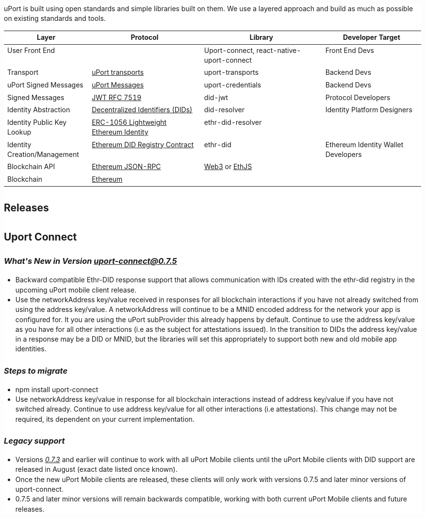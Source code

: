 uPort is built using open standards and simple libraries built on them. We use a layered approach and build as much as possible on existing standards and tools.



| Layer | Protocol | Library | Developer Target |
| --- | --- | --- | --- |
| User Front End |   | Uport-connect, react-native-uport-connect | Front End Devs |
| Transport | [uPort transports](https://developer.uport.me/transports/index) | uport-transports | Backend Devs |
| uPort Signed Messages | [uPort Messages](https://developer.uport.me/messages/index) | uport-credentials | Backend Devs |
| Signed Messages | [JWT RFC 7519](https://tools.ietf.org/html/rfc7519) | did-jwt | Protocol Developers |
| Identity Abstraction | [Decentralized Identifiers (DIDs)](https://w3c-ccg.github.io/did-spec/) | did-resolver | Identity Platform Designers |
| Identity Public Key Lookup | [ERC-1056 Lightweight Ethereum Identity](https://github.com/ethereum/EIPs/issues/1056) | ethr-did-resolver |   |
| Identity Creation/Management | [Ethereum DID Registry Contract](https://github.com/uport-project/ethr-did-registry) | ethr-did | Ethereum Identity Wallet Developers |
| Blockchain API | [Ethereum JSON-RPC](https://github.com/ethereum/wiki/wiki/JSON-RPC) | [Web3](https://github.com/ethereum/web3.js/) or [EthJS](https://github.com/ethjs) |   |
| Blockchain | [Ethereum](https://ethereum.org) |   |   |

## Releases

## Uport Connect

### *What's New in Version [uport-connect@0.7.5](https://github.com/uport-project/uport-connect/releases/tag/v0.7.5)*

* Backward compatible Ethr-DID response support that allows communication with IDs created with the ethr-did registry in the upcoming uPort mobile client release.
* Use the networkAddress key/value received in responses for all blockchain interactions if you have not already switched from using the address key/value. A networkAddress will continue to be a MNID encoded address for the network your app is configured for. It you are using the uPort subProvider this already happens by default. Continue to use the address key/value as you have for all other interactions (i.e as the subject for attestations issued). In the transition to DIDs the address key/value in a response may be a DID or MNID, but the libraries will set this appropriately to support both new and old mobile app identities.

### *Steps to migrate*

* npm install uport-connect
* Use networkAddress key/value in response for all blockchain interactions instead of address key/value if you have not switched already. Continue to use address key/value for all other interactions (i.e attestations). This change may not be required, its dependent on your current implementation.

### *Legacy support*

* Versions _[0.7.3](https://github.com/uport-project/uport-connect/tree/v0.7.3)_ and earlier will continue to work with all uPort Mobile clients until the uPort Mobile clients with DID support are released in August (exact date listed once known).
* Once the new uPort Mobile clients are released, these clients will only work with versions 0.7.5 and later minor versions of uport-connect.
* 0.7.5 and later minor versions will remain backwards compatible, working with both current uPort Mobile clients and future releases.
